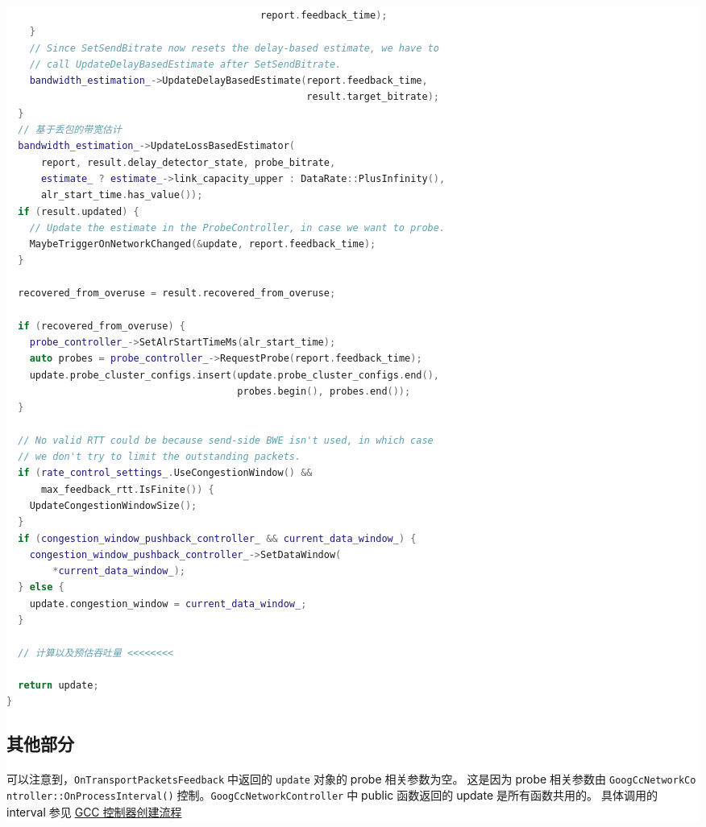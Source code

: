 ```cpp
                                            report.feedback_time);
    }
    // Since SetSendBitrate now resets the delay-based estimate, we have to
    // call UpdateDelayBasedEstimate after SetSendBitrate.
    bandwidth_estimation_->UpdateDelayBasedEstimate(report.feedback_time,
                                                    result.target_bitrate);
  }
  // 基于丢包的带宽估计
  bandwidth_estimation_->UpdateLossBasedEstimator(
      report, result.delay_detector_state, probe_bitrate,
      estimate_ ? estimate_->link_capacity_upper : DataRate::PlusInfinity(),
      alr_start_time.has_value());
  if (result.updated) {
    // Update the estimate in the ProbeController, in case we want to probe.
    MaybeTriggerOnNetworkChanged(&update, report.feedback_time);
  }

  recovered_from_overuse = result.recovered_from_overuse;

  if (recovered_from_overuse) {
    probe_controller_->SetAlrStartTimeMs(alr_start_time);
    auto probes = probe_controller_->RequestProbe(report.feedback_time);
    update.probe_cluster_configs.insert(update.probe_cluster_configs.end(),
                                        probes.begin(), probes.end());
  }

  // No valid RTT could be because send-side BWE isn't used, in which case
  // we don't try to limit the outstanding packets.
  if (rate_control_settings_.UseCongestionWindow() &&
      max_feedback_rtt.IsFinite()) {
    UpdateCongestionWindowSize();
  }
  if (congestion_window_pushback_controller_ && current_data_window_) {
    congestion_window_pushback_controller_->SetDataWindow(
        *current_data_window_);
  } else {
    update.congestion_window = current_data_window_;
  }

  // 计算以及预估吞吐量 <<<<<<<<

  return update;
}
```

## 其他部分

可以注意到，`OnTransportPacketsFeedback` 中返回的 `update` 对象的 probe 相关参数为空。
这是因为 probe 相关参数由 `GoogCcNetworkController::OnProcessInterval()`
控制。`GoogCcNetworkController` 中 public 函数返回的 update 是所有函数共用的。
具体调用的 interval 参见 [GCC 控制器创建流程](#模块入口)
